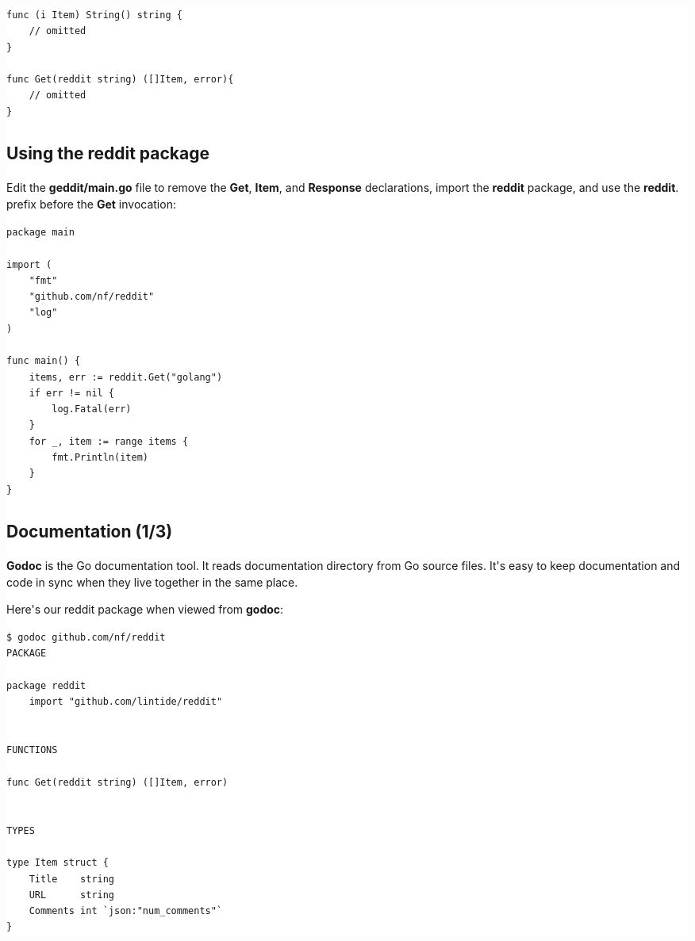 	func (i Item) String() string {
		// omitted
	}

	func Get(reddit string) ([]Item, error){
		// omitted
	}

## Using the reddit package ##
Edit the **geddit/main.go** file to remove the **Get**, **Item**, and **Response** declarations, import the **reddit** package, and use the **reddit**. prefix before the **Get** invocation:

	package main

	import (
		"fmt"
		"github.com/nf/reddit"
		"log"
	)

	func main() {
		items, err := reddit.Get("golang")
		if err != nil {
			log.Fatal(err)
		}
		for _, item := range items {
			fmt.Println(item)
		} 
	}

## Documentation (1/3) ##
**Godoc** is the Go documentation tool. It reads documentation directory from Go source files. It's easy to keep documentation and code in sync when they live together in the same place.

Here's our reddit package when viewed from **godoc**:

	$ godoc github.com/nf/reddit
	PACKAGE

	package reddit
	    import "github.com/lintide/reddit"


	FUNCTIONS

	func Get(reddit string) ([]Item, error)


	TYPES

	type Item struct {
	    Title    string
	    URL      string
	    Comments int `json:"num_comments"`
	}
